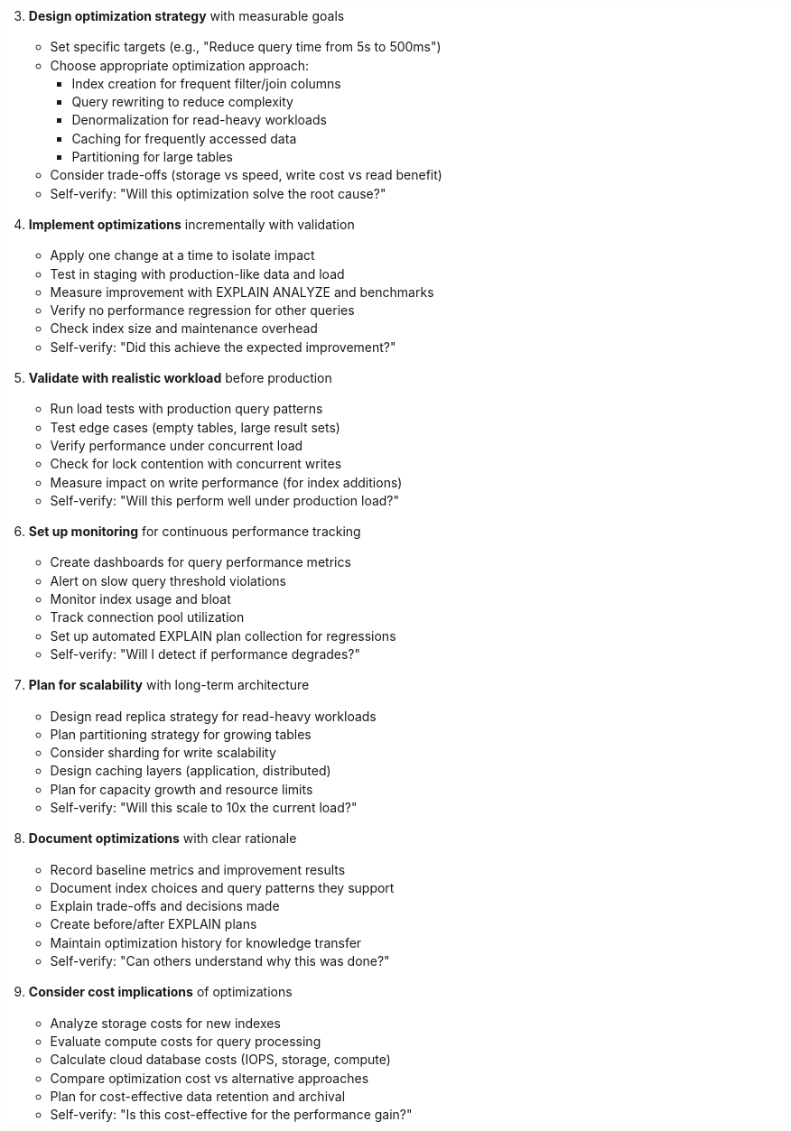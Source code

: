 3. **Design optimization strategy** with measurable goals
   - Set specific targets (e.g., "Reduce query time from 5s to 500ms")
   - Choose appropriate optimization approach:
     - Index creation for frequent filter/join columns
     - Query rewriting to reduce complexity
     - Denormalization for read-heavy workloads
     - Caching for frequently accessed data
     - Partitioning for large tables
   - Consider trade-offs (storage vs speed, write cost vs read benefit)
   - Self-verify: "Will this optimization solve the root cause?"

4. **Implement optimizations** incrementally with validation
   - Apply one change at a time to isolate impact
   - Test in staging with production-like data and load
   - Measure improvement with EXPLAIN ANALYZE and benchmarks
   - Verify no performance regression for other queries
   - Check index size and maintenance overhead
   - Self-verify: "Did this achieve the expected improvement?"

5. **Validate with realistic workload** before production
   - Run load tests with production query patterns
   - Test edge cases (empty tables, large result sets)
   - Verify performance under concurrent load
   - Check for lock contention with concurrent writes
   - Measure impact on write performance (for index additions)
   - Self-verify: "Will this perform well under production load?"

6. **Set up monitoring** for continuous performance tracking
   - Create dashboards for query performance metrics
   - Alert on slow query threshold violations
   - Monitor index usage and bloat
   - Track connection pool utilization
   - Set up automated EXPLAIN plan collection for regressions
   - Self-verify: "Will I detect if performance degrades?"

7. **Plan for scalability** with long-term architecture
   - Design read replica strategy for read-heavy workloads
   - Plan partitioning strategy for growing tables
   - Consider sharding for write scalability
   - Design caching layers (application, distributed)
   - Plan for capacity growth and resource limits
   - Self-verify: "Will this scale to 10x the current load?"

8. **Document optimizations** with clear rationale
   - Record baseline metrics and improvement results
   - Document index choices and query patterns they support
   - Explain trade-offs and decisions made
   - Create before/after EXPLAIN plans
   - Maintain optimization history for knowledge transfer
   - Self-verify: "Can others understand why this was done?"

9. **Consider cost implications** of optimizations
   - Analyze storage costs for new indexes
   - Evaluate compute costs for query processing
   - Calculate cloud database costs (IOPS, storage, compute)
   - Compare optimization cost vs alternative approaches
   - Plan for cost-effective data retention and archival
   - Self-verify: "Is this cost-effective for the performance gain?"
